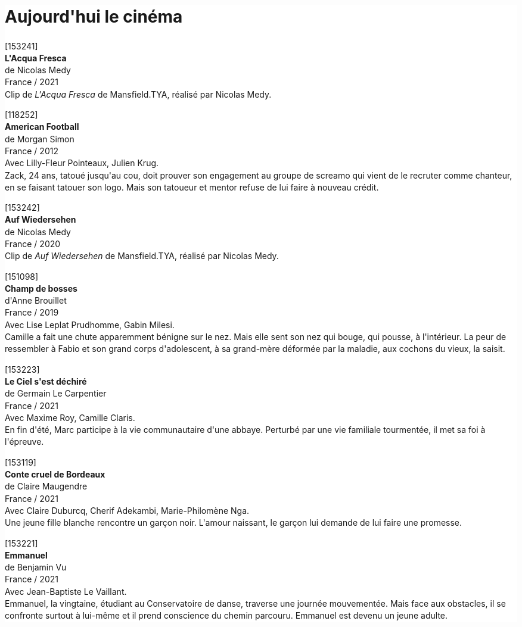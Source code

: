 # Aujourd'hui le cinéma

[153241]  
**L'Acqua Fresca**  
de Nicolas Medy  
France / 2021  
Clip de _L'Acqua Fresca_ de Mansfield.TYA, réalisé par Nicolas Medy.

[118252]  
**American Football**  
de Morgan Simon  
France / 2012  
Avec Lilly-Fleur Pointeaux, Julien Krug.  
Zack, 24 ans, tatoué jusqu'au cou, doit prouver son engagement au groupe de screamo qui vient de le recruter comme chanteur, en se faisant tatouer son logo. Mais son tatoueur et mentor refuse de lui faire à nouveau crédit.

[153242]  
**Auf Wiedersehen**  
de Nicolas Medy  
France / 2020  
Clip de _Auf Wiedersehen_ de Mansfield.TYA, réalisé par Nicolas Medy.

[151098]  
**Champ de bosses**  
d'Anne Brouillet  
France / 2019  
Avec Lise Leplat Prudhomme, Gabin Milesi.  
Camille a fait une chute apparemment bénigne sur le nez. Mais elle sent son nez qui bouge, qui pousse, à l'intérieur. La peur de ressembler à Fabio et son grand corps d'adolescent, à sa grand-mère déformée par la maladie, aux cochons du vieux, la saisit.

[153223]  
**Le Ciel s'est déchiré**  
de Germain Le Carpentier  
France / 2021  
Avec Maxime Roy, Camille Claris.  
En fin d'été, Marc participe à la vie communautaire d'une abbaye. Perturbé par une vie familiale tourmentée, il met sa foi à l'épreuve.

[153119]  
**Conte cruel de Bordeaux**  
de Claire Maugendre  
France / 2021  
Avec Claire Duburcq, Cherif Adekambi, Marie-Philomène Nga.  
Une jeune fille blanche rencontre un garçon noir. L'amour naissant, le garçon lui demande de lui faire une promesse.

[153221]  
**Emmanuel**  
de Benjamin Vu  
France / 2021  
Avec Jean-Baptiste Le Vaillant.  
Emmanuel, la vingtaine, étudiant au Conservatoire de danse, traverse une journée mouvementée. Mais face aux obstacles, il se confronte surtout à lui-même et il prend conscience du chemin parcouru. Emmanuel est devenu un jeune adulte.
